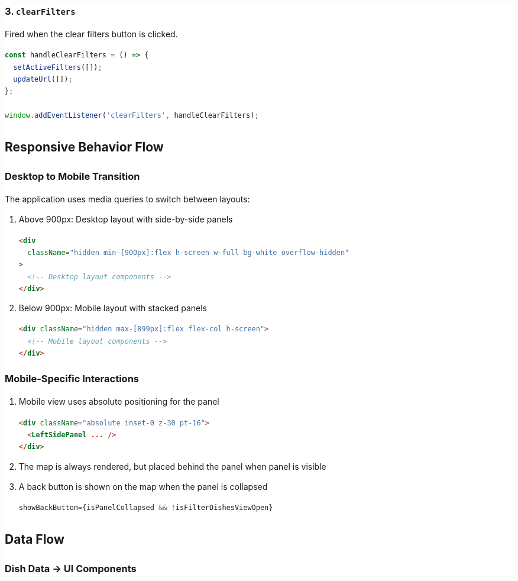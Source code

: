 ### 3. `clearFilters`

Fired when the clear filters button is clicked.

```typescript
const handleClearFilters = () => {
  setActiveFilters([]);
  updateUrl([]);
};

window.addEventListener('clearFilters', handleClearFilters);
```

## Responsive Behavior Flow

### Desktop to Mobile Transition

The application uses media queries to switch between layouts:

1. Above 900px: Desktop layout with side-by-side panels

   ```html
   <div
     className="hidden min-[900px]:flex h-screen w-full bg-white overflow-hidden"
   >
     <!-- Desktop layout components -->
   </div>
   ```

2. Below 900px: Mobile layout with stacked panels
   ```html
   <div className="hidden max-[899px]:flex flex-col h-screen">
     <!-- Mobile layout components -->
   </div>
   ```

### Mobile-Specific Interactions

1. Mobile view uses absolute positioning for the panel

   ```html
   <div className="absolute inset-0 z-30 pt-16">
     <LeftSidePanel ... />
   </div>
   ```

2. The map is always rendered, but placed behind the panel when panel is visible

3. A back button is shown on the map when the panel is collapsed
   ```typescript
   showBackButton={isPanelCollapsed && !isFilterDishesViewOpen}
   ```

## Data Flow

### Dish Data → UI Components
